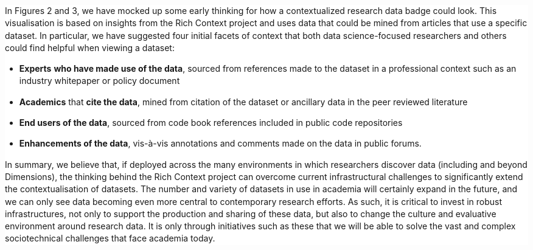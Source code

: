 In Figures 2 and 3, we have mocked up some early thinking for how a
contextualized research data badge could look. This visualisation is
based on insights from the Rich Context project and uses data that could
be mined from articles that use a specific dataset. In particular, we
have suggested four initial facets of context that both data
science-focused researchers and others could find helpful when viewing a
dataset:

-   **Experts** **who have made use of the data**, sourced from
    references made to the dataset in a professional context such as an
    industry whitepaper or policy document

-   **Academics** that **cite the data**, mined from citation of the
    dataset or ancillary data in the peer reviewed literature

-   **End users of the data**, sourced from code book references
    included in public code repositories

-   **Enhancements of the data**, vis-à-vis annotations and comments
    made on the data in public forums.

In summary, we believe that, if deployed across the many environments in
which researchers discover data (including and beyond Dimensions), the
thinking behind the Rich Context project can overcome current
infrastructural challenges to significantly extend the contextualisation
of datasets. The number and variety of datasets in use in academia will
certainly expand in the future, and we can only see data becoming even
more central to contemporary research efforts. As such, it is critical
to invest in robust infrastructures, not only to support the production
and sharing of these data, but also to change the culture and evaluative
environment around research data. It is only through initiatives such as
these that we will be able to solve the vast and complex sociotechnical
challenges that face academia today.

[^1]: Support.datacite.org. (2019). *DataCite Metadata Schema 4.0*.
    \[online\] Available at: https://support.datacite.org/docs/schema-40
    \[Accessed 1 Jul. 2019\].

[^2]: Linek SB, Fecher B, Friesike S, Hebing M (2017) Data sharing as
    social dilemma: Influence of the researcher's personality. PLOS ONE
    12(8): e0183216. doi: 10.1371/journal.pone.0183216

[^3]: Treadway, J., Hahnel, M., Leonelli, S., Penny, D., et al.
    (2016) The State of Open Data Report. \[Online\]. Available from:
    doi:10.6084/m9.figshare.4036398.v1 \[Accessed: 1 July 2019\].

[^4]: Siddle, J. (2019). *I Know Where You Were Last Summer: London\'s
    public bike data is telling everyone where you\'ve been*. \[online\]
    Vartree.blogspot.com. Available at:
    https://vartree.blogspot.com/2014/04/i-know-where-you-were-last-summer.html
    \[Accessed 1 Jul. 2019\].

[^5]: Li, N., Li, T. and Venkatasubramanian, S. (2007). t-Closeness:
    Privacy Beyond k-Anonymity and l-Diversity. *2007 IEEE 23rd
    International Conference on Data Engineering*.

[^6]: Rdmtoolkit.jisc.ac.uk. (2019). *Research Data Management Toolkit
    \| Jisc*. \[online\] Available at:
    https://rdmtoolkit.jisc.ac.uk/plan-and-design/data-management-planning/
    \[Accessed 1 Jul. 2019\].

[^7]: Nnlm.gov. (2019). *Data Management Plan \| NNLM*. \[online\]
    Available at: https://nnlm.gov/data/data-management-plan \[Accessed
    1 Jul. 2019\].


[^footnote0]: The authors would like to thank Rafael Beier for helpful comments.We would like to thank Jannick Blaschke for providing the graphs in Section 2.2. The views expressed here do not necessarily reflect the opinion of Deutsche Bundesbank or the Eurosystem.
[^footnote1]: Data producers in different departments across Bundesbank compile, e.g. microdata, indicators, or time series.
[^footnote2]: In our model, we have called this knowledge user specific knowledge. Here the knowledge is in that sense specific, that it can be used to fulfil the task of Bundesbank in a better way
[^Footnote3]: For the future, ongoing effort is needed to support all four “corners of the circle” / “pillars of the level model”. The current competition strengthens the arrow from publication to knowledge and structures gained knowledge to improve data services. To support the data services pillar – for example -, digital RDC environments with facilitated access processes like a “data stewardship module” will in our view improve data access.
[^8]: Allen, L., Brand, A., Scott, J., Hlava, M., Altman, M., (2014)
[^9]: Hook, D.W., Herzog, C. and Porter, S.j. (2018) Front. Res. Metr.
[^1]: The FAIR Guidelines have been extended from scholarly texts to
[^2]: <https://datacite.org/>
[^3]: <https://www.w3.org/TR/vocab-dcat/>
[^4]: Such operators need to be unambiguous. For example, Digital Object
[^5]: Schema.org is a project of a consortium of search-engine
[^7]: https://www.w3.org/TR/vocab-dcat/
[^8]: <https://schema.datacite.org/>
[^9]: <https://www.fgdc.gov/>
[^10]: <https://wiki.dbpedia.org/>
[^11]: <https://www.icpsr.umich.edu/icpsrweb/>
[^12]: <https://www.ddialliance.org/>. Note that the Data Documentation
[^13]: [https://www.cessda.eu/]{.underline}
[^14]: <https://www.europeansocialsurvey.org/data/>
[^15]: The Australia National Data Service, <https://www.ands.org.au/>
[^16]: There are additional collections at <http://data.census.gov>,
[^17]: <https://www.earthcube.org/>
[^18]: <https://pds.nasa.gov/>
[^19]: <https://www.uniprot.org/>
[^20]: <http://www.rcsb.org/>
[^21]: <https://datadryad.org/>
[^22]: <https://www.openarchives.org/pmh/>
[^23]: <https://www.colectica.com/>
[^24]: <https://gssdataexplorer.norc.org/>
[^25]: <http://wiss-ki.eu>
[^26]: <http://www.dcc.ac.uk/>
[^27]: <http://irods.org>
[^28]: <http://schema.org/dataset/datastreams>
[^29]: The term micro-data is used in two distinct ways. In the context
[^30]: <https://mmisw.org/>
[^31]: <https://www.re3data.org/>
[^32]: <https://joinup.ec.europa.eu/release/dcat-ap/11>
[^33]: E.g., Online Analytical Processing (OLAP), Enterprise Data
[^34]: <https://www.w3.org/TR/vocab-data-cube/>
[^35]: <https://www.myexperiment.org/home>
[^36]: <https://www.crossref.org/>
[^37]: <https://orcid.org/>
[^38]: <https://duraspace.org/vivo/>
[^39]: <https://www.microsoft.com/en-us/research/project/microsoft-academic-graph/>